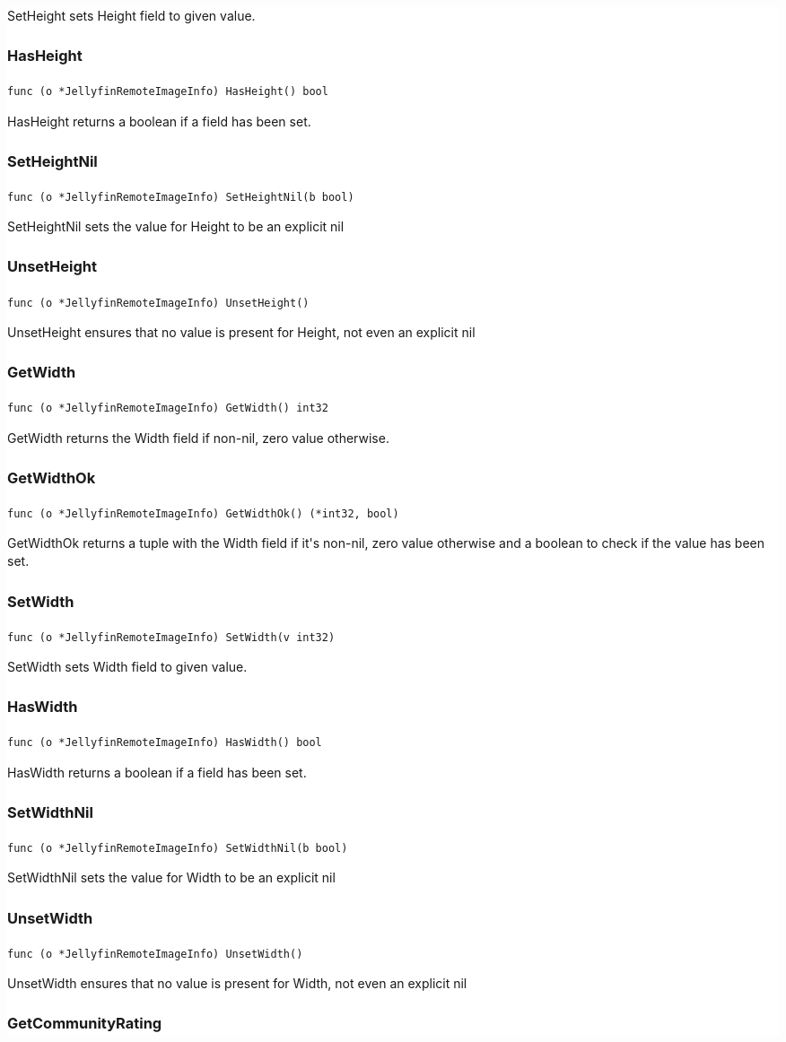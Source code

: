 SetHeight sets Height field to given value.

### HasHeight

`func (o *JellyfinRemoteImageInfo) HasHeight() bool`

HasHeight returns a boolean if a field has been set.

### SetHeightNil

`func (o *JellyfinRemoteImageInfo) SetHeightNil(b bool)`

 SetHeightNil sets the value for Height to be an explicit nil

### UnsetHeight
`func (o *JellyfinRemoteImageInfo) UnsetHeight()`

UnsetHeight ensures that no value is present for Height, not even an explicit nil
### GetWidth

`func (o *JellyfinRemoteImageInfo) GetWidth() int32`

GetWidth returns the Width field if non-nil, zero value otherwise.

### GetWidthOk

`func (o *JellyfinRemoteImageInfo) GetWidthOk() (*int32, bool)`

GetWidthOk returns a tuple with the Width field if it's non-nil, zero value otherwise
and a boolean to check if the value has been set.

### SetWidth

`func (o *JellyfinRemoteImageInfo) SetWidth(v int32)`

SetWidth sets Width field to given value.

### HasWidth

`func (o *JellyfinRemoteImageInfo) HasWidth() bool`

HasWidth returns a boolean if a field has been set.

### SetWidthNil

`func (o *JellyfinRemoteImageInfo) SetWidthNil(b bool)`

 SetWidthNil sets the value for Width to be an explicit nil

### UnsetWidth
`func (o *JellyfinRemoteImageInfo) UnsetWidth()`

UnsetWidth ensures that no value is present for Width, not even an explicit nil
### GetCommunityRating
